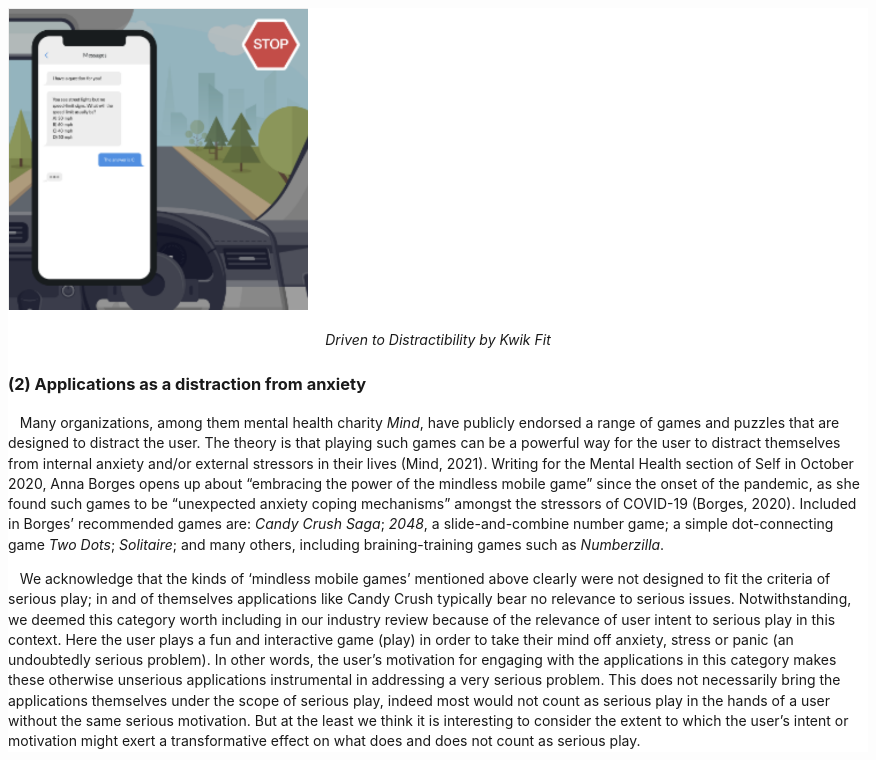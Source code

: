   <img src="images/driven2.png" width="300"/>
</p>
<p align="center">
  <em>Driven to Distractibility by Kwik Fit </em>
</p>


### (2) Applications as a distraction from anxiety

&nbsp;&nbsp; Many organizations, among them mental health charity *Mind*, have publicly endorsed a range of games and puzzles that are designed to distract the user. The theory is that playing such games can be a powerful way for the user to distract themselves from internal anxiety and/or external stressors in their lives (Mind, 2021). Writing for the Mental Health section of Self in October 2020, Anna Borges opens up about “embracing the power of the mindless mobile game” since the onset of the pandemic, as she found such games to be “unexpected anxiety coping mechanisms” amongst the stressors of COVID-19 (Borges, 2020). Included in Borges’ recommended games are: *Candy Crush Saga*; *2048*, a slide-and-combine number game; a simple dot-connecting game *Two Dots*; *Solitaire*; and many others, including braining-training games such as *Numberzilla*.

&nbsp;&nbsp; We acknowledge that the kinds of ‘mindless mobile games’ mentioned above clearly were not designed to fit the criteria of serious play; in and of themselves applications like Candy Crush typically bear no relevance to serious issues. Notwithstanding, we deemed this category worth including in our industry review because of the relevance of user intent to serious play in this context. Here the user plays a fun and interactive game (play) in order to take their mind off anxiety, stress or panic (an undoubtedly serious problem). In other words, the user’s motivation for engaging with the applications in this category makes these otherwise unserious applications instrumental in addressing a very serious problem. This does not necessarily bring the applications themselves under the scope of serious play, indeed most would not count as serious play in the hands of a user without the same serious motivation. But at the least we think it is interesting to consider the extent to which the user’s intent or motivation might exert a transformative effect on what does and does not count as serious play.

